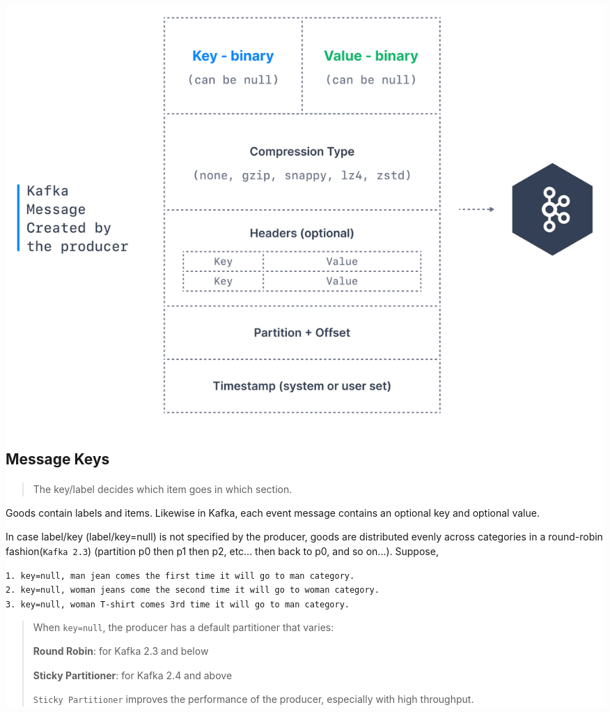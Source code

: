 ![Kafka Message Structure](./assets/kafkamsg.webp)

## Message Keys

> The key/label decides which item goes in which section.

Goods contain labels and items. Likewise in Kafka, each event message contains an optional key and optional value.

In case label/key (label/key=null) is not specified by the producer, goods are distributed evenly across categories in a round-robin fashion(`Kafka 2.3`) (partition p0 then p1 then p2, etc... then back to p0, and so on...). Suppose,

```
1. key=null, man jean comes the first time it will go to man category.
2. key=null, woman jeans come the second time it will go to woman category.
3. key=null, woman T-shirt comes 3rd time it will go to man category.
```

>When `key=null`, the producer has a default partitioner that varies:
>
> **Round Robin**: for Kafka 2.3 and below
>
> **Sticky Partitioner**: for Kafka 2.4 and above
>
> `Sticky Partitioner` improves the performance of the producer, especially with high throughput.
